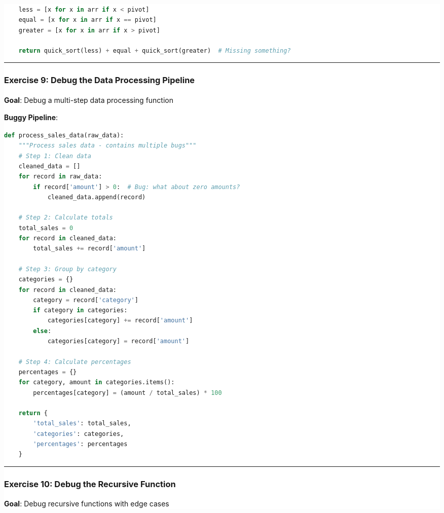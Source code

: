 ```python
    less = [x for x in arr if x < pivot]
    equal = [x for x in arr if x == pivot]
    greater = [x for x in arr if x > pivot]
    
    return quick_sort(less) + equal + quick_sort(greater)  # Missing something?
```

---

### Exercise 9: Debug the Data Processing Pipeline
**Goal**: Debug a multi-step data processing function

**Buggy Pipeline**:
```python
def process_sales_data(raw_data):
    """Process sales data - contains multiple bugs"""
    # Step 1: Clean data
    cleaned_data = []
    for record in raw_data:
        if record['amount'] > 0:  # Bug: what about zero amounts?
            cleaned_data.append(record)
    
    # Step 2: Calculate totals
    total_sales = 0
    for record in cleaned_data:
        total_sales += record['amount']
    
    # Step 3: Group by category
    categories = {}
    for record in cleaned_data:
        category = record['category']
        if category in categories:
            categories[category] += record['amount']
        else:
            categories[category] = record['amount']
    
    # Step 4: Calculate percentages
    percentages = {}
    for category, amount in categories.items():
        percentages[category] = (amount / total_sales) * 100
    
    return {
        'total_sales': total_sales,
        'categories': categories,
        'percentages': percentages
    }
```

---

### Exercise 10: Debug the Recursive Function
**Goal**: Debug recursive functions with edge cases
